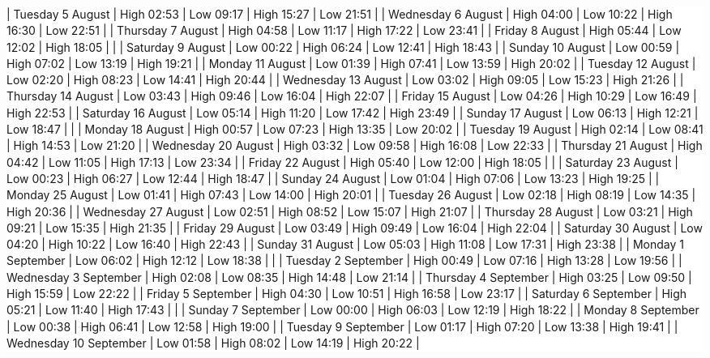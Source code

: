 | Tuesday 5 August | High 02:53 | Low 09:17 | High 15:27 | Low 21:51 | 
| Wednesday 6 August | High 04:00 | Low 10:22 | High 16:30 | Low 22:51 | 
| Thursday 7 August | High 04:58 | Low 11:17 | High 17:22 | Low 23:41 | 
| Friday 8 August | High 05:44 | Low 12:02 | High 18:05 |  | 
| Saturday 9 August | Low 00:22 | High 06:24 | Low 12:41 | High 18:43 | 
| Sunday 10 August | Low 00:59 | High 07:02 | Low 13:19 | High 19:21 | 
| Monday 11 August | Low 01:39 | High 07:41 | Low 13:59 | High 20:02 | 
| Tuesday 12 August | Low 02:20 | High 08:23 | Low 14:41 | High 20:44 | 
| Wednesday 13 August | Low 03:02 | High 09:05 | Low 15:23 | High 21:26 | 
| Thursday 14 August | Low 03:43 | High 09:46 | Low 16:04 | High 22:07 | 
| Friday 15 August | Low 04:26 | High 10:29 | Low 16:49 | High 22:53 | 
| Saturday 16 August | Low 05:14 | High 11:20 | Low 17:42 | High 23:49 | 
| Sunday 17 August | Low 06:13 | High 12:21 | Low 18:47 |  | 
| Monday 18 August | High 00:57 | Low 07:23 | High 13:35 | Low 20:02 | 
| Tuesday 19 August | High 02:14 | Low 08:41 | High 14:53 | Low 21:20 | 
| Wednesday 20 August | High 03:32 | Low 09:58 | High 16:08 | Low 22:33 | 
| Thursday 21 August | High 04:42 | Low 11:05 | High 17:13 | Low 23:34 | 
| Friday 22 August | High 05:40 | Low 12:00 | High 18:05 |  | 
| Saturday 23 August | Low 00:23 | High 06:27 | Low 12:44 | High 18:47 | 
| Sunday 24 August | Low 01:04 | High 07:06 | Low 13:23 | High 19:25 | 
| Monday 25 August | Low 01:41 | High 07:43 | Low 14:00 | High 20:01 | 
| Tuesday 26 August | Low 02:18 | High 08:19 | Low 14:35 | High 20:36 | 
| Wednesday 27 August | Low 02:51 | High 08:52 | Low 15:07 | High 21:07 | 
| Thursday 28 August | Low 03:21 | High 09:21 | Low 15:35 | High 21:35 | 
| Friday 29 August | Low 03:49 | High 09:49 | Low 16:04 | High 22:04 | 
| Saturday 30 August | Low 04:20 | High 10:22 | Low 16:40 | High 22:43 | 
| Sunday 31 August | Low 05:03 | High 11:08 | Low 17:31 | High 23:38 | 
| Monday 1 September | Low 06:02 | High 12:12 | Low 18:38 |  | 
| Tuesday 2 September | High 00:49 | Low 07:16 | High 13:28 | Low 19:56 | 
| Wednesday 3 September | High 02:08 | Low 08:35 | High 14:48 | Low 21:14 | 
| Thursday 4 September | High 03:25 | Low 09:50 | High 15:59 | Low 22:22 | 
| Friday 5 September | High 04:30 | Low 10:51 | High 16:58 | Low 23:17 | 
| Saturday 6 September | High 05:21 | Low 11:40 | High 17:43 |  | 
| Sunday 7 September | Low 00:00 | High 06:03 | Low 12:19 | High 18:22 | 
| Monday 8 September | Low 00:38 | High 06:41 | Low 12:58 | High 19:00 | 
| Tuesday 9 September | Low 01:17 | High 07:20 | Low 13:38 | High 19:41 | 
| Wednesday 10 September | Low 01:58 | High 08:02 | Low 14:19 | High 20:22 | 